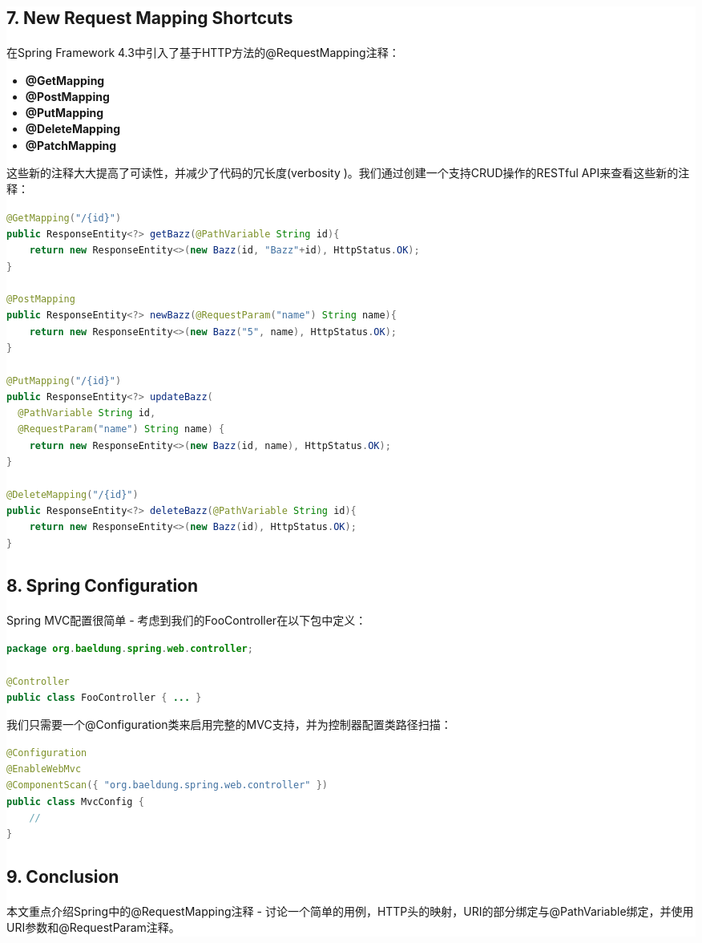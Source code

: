 ## **7. New Request Mapping Shortcuts**

在Spring Framework 4.3中引入了基于HTTP方法的@RequestMapping注释：

- **@GetMapping**
- **@PostMapping**
- **@PutMapping**
- **@DeleteMapping**
- **@PatchMapping**

这些新的注释大大提高了可读性，并减少了代码的冗长度(verbosity )。我们通过创建一个支持CRUD操作的RESTful API来查看这些新的注释：

``` java
@GetMapping("/{id}")
public ResponseEntity<?> getBazz(@PathVariable String id){
    return new ResponseEntity<>(new Bazz(id, "Bazz"+id), HttpStatus.OK);
}
 
@PostMapping
public ResponseEntity<?> newBazz(@RequestParam("name") String name){
    return new ResponseEntity<>(new Bazz("5", name), HttpStatus.OK);
}
 
@PutMapping("/{id}")
public ResponseEntity<?> updateBazz(
  @PathVariable String id,
  @RequestParam("name") String name) {
    return new ResponseEntity<>(new Bazz(id, name), HttpStatus.OK);
}
 
@DeleteMapping("/{id}")
public ResponseEntity<?> deleteBazz(@PathVariable String id){
    return new ResponseEntity<>(new Bazz(id), HttpStatus.OK);
}
```

## **8. Spring Configuration**

Spring MVC配置很简单 - 考虑到我们的FooController在以下包中定义：


``` java
package org.baeldung.spring.web.controller;
 
@Controller
public class FooController { ... }
```

我们只需要一个@Configuration类来启用完整的MVC支持，并为控制器配置类路径扫描：

``` java
@Configuration
@EnableWebMvc
@ComponentScan({ "org.baeldung.spring.web.controller" })
public class MvcConfig {
    //
}
```

## **9. Conclusion**

本文重点介绍Spring中的@RequestMapping注释 - 讨论一个简单的用例，HTTP头的映射，URI的部分绑定与@PathVariable绑定，并使用URI参数和@RequestParam注释。




